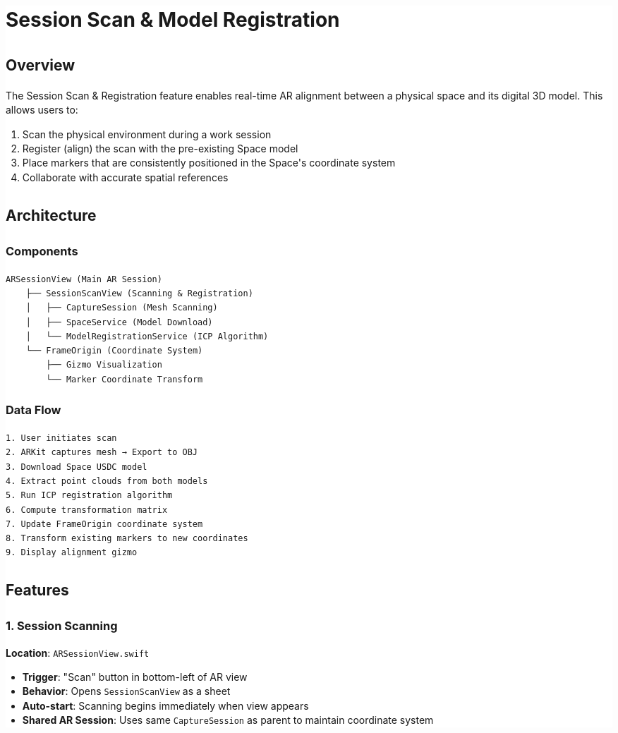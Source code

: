 # Session Scan & Model Registration

## Overview

The Session Scan & Registration feature enables real-time AR alignment between a physical space and its digital 3D model. This allows users to:

1. Scan the physical environment during a work session
2. Register (align) the scan with the pre-existing Space model
3. Place markers that are consistently positioned in the Space's coordinate system
4. Collaborate with accurate spatial references

## Architecture

### Components

```
ARSessionView (Main AR Session)
    ├── SessionScanView (Scanning & Registration)
    │   ├── CaptureSession (Mesh Scanning)
    │   ├── SpaceService (Model Download)
    │   └── ModelRegistrationService (ICP Algorithm)
    └── FrameOrigin (Coordinate System)
        ├── Gizmo Visualization
        └── Marker Coordinate Transform
```

### Data Flow

```
1. User initiates scan
2. ARKit captures mesh → Export to OBJ
3. Download Space USDC model
4. Extract point clouds from both models
5. Run ICP registration algorithm
6. Compute transformation matrix
7. Update FrameOrigin coordinate system
8. Transform existing markers to new coordinates
9. Display alignment gizmo
```

## Features

### 1. Session Scanning

**Location**: `ARSessionView.swift`

- **Trigger**: "Scan" button in bottom-left of AR view
- **Behavior**: Opens `SessionScanView` as a sheet
- **Auto-start**: Scanning begins immediately when view appears
- **Shared AR Session**: Uses same `CaptureSession` as parent to maintain coordinate system
